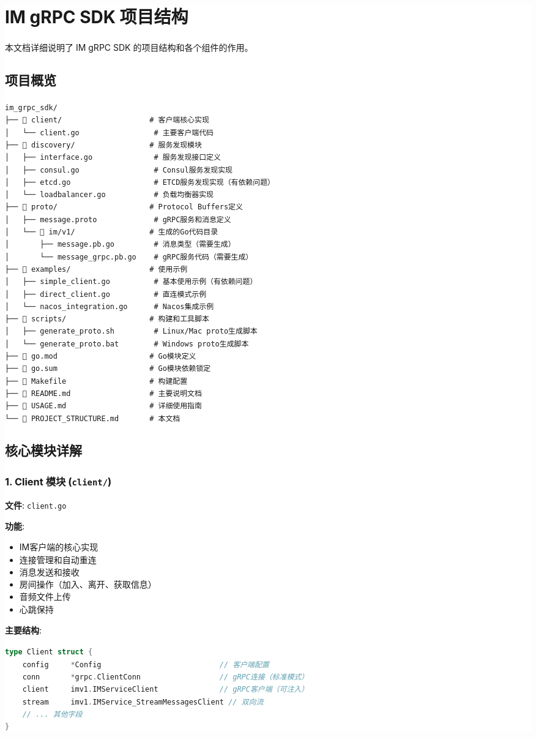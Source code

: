 # IM gRPC SDK 项目结构

本文档详细说明了 IM gRPC SDK 的项目结构和各个组件的作用。

## 项目概览

```
im_grpc_sdk/
├── 📁 client/                    # 客户端核心实现
│   └── client.go                 # 主要客户端代码
├── 📁 discovery/                 # 服务发现模块
│   ├── interface.go              # 服务发现接口定义
│   ├── consul.go                 # Consul服务发现实现
│   ├── etcd.go                   # ETCD服务发现实现（有依赖问题）
│   └── loadbalancer.go           # 负载均衡器实现
├── 📁 proto/                     # Protocol Buffers定义
│   ├── message.proto             # gRPC服务和消息定义
│   └── 📁 im/v1/                 # 生成的Go代码目录
│       ├── message.pb.go         # 消息类型（需要生成）
│       └── message_grpc.pb.go    # gRPC服务代码（需要生成）
├── 📁 examples/                  # 使用示例
│   ├── simple_client.go          # 基本使用示例（有依赖问题）
│   ├── direct_client.go          # 直连模式示例
│   └── nacos_integration.go      # Nacos集成示例
├── 📁 scripts/                   # 构建和工具脚本
│   ├── generate_proto.sh         # Linux/Mac proto生成脚本
│   └── generate_proto.bat        # Windows proto生成脚本
├── 📄 go.mod                     # Go模块定义
├── 📄 go.sum                     # Go模块依赖锁定
├── 📄 Makefile                   # 构建配置
├── 📄 README.md                  # 主要说明文档
├── 📄 USAGE.md                   # 详细使用指南
└── 📄 PROJECT_STRUCTURE.md       # 本文档
```

## 核心模块详解

### 1. Client 模块 (`client/`)

**文件**: `client.go`

**功能**: 
- IM客户端的核心实现
- 连接管理和自动重连
- 消息发送和接收
- 房间操作（加入、离开、获取信息）
- 音频文件上传
- 心跳保持

**主要结构**:
```go
type Client struct {
    config     *Config                           // 客户端配置
    conn       *grpc.ClientConn                  // gRPC连接（标准模式）
    client     imv1.IMServiceClient              // gRPC客户端（可注入）
    stream     imv1.IMService_StreamMessagesClient // 双向流
    // ... 其他字段
}
```
